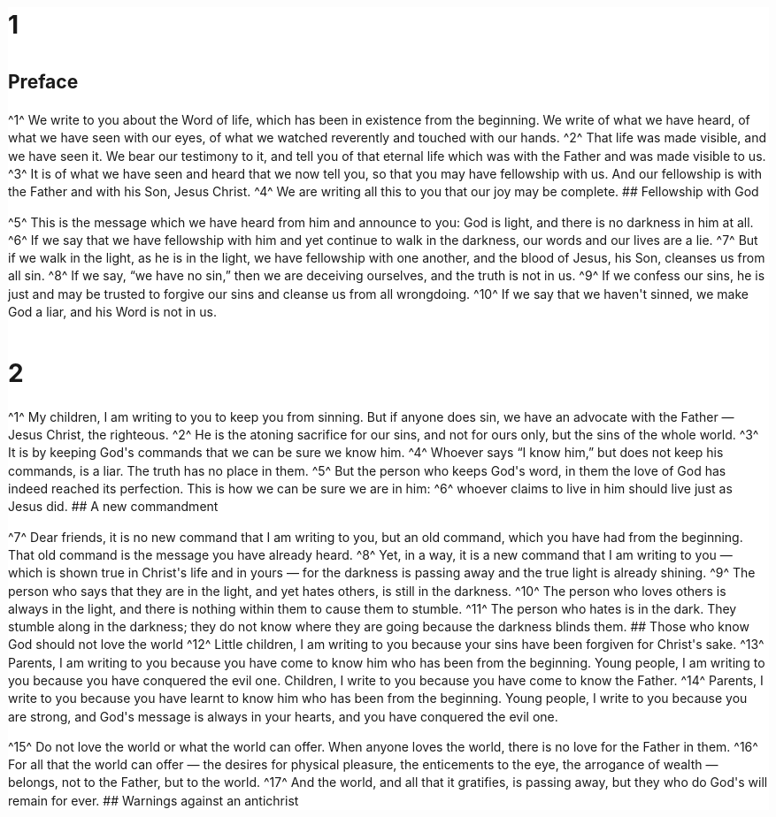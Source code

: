 # 1 
## Preface
^1^ We write to you about the Word of life, which has been in existence from the beginning. We write of what we have heard, of what we have seen with our eyes, of what we watched reverently and touched with our hands. ^2^ That life was made visible, and we have seen it. We bear our testimony to it, and tell you of that eternal life which was with the Father and was made visible to us. ^3^ It is of what we have seen and heard that we now tell you, so that you may have fellowship with us. And our fellowship is with the Father and with his Son, Jesus Christ. ^4^ We are writing all this to you that our joy may be complete. ## Fellowship
with God 

^5^ This is the message which we have heard from him and announce to you: God is light, and there is no darkness in him at all. ^6^ If we say that we have fellowship with him and yet continue to walk in the darkness, our words and our lives are a lie. ^7^ But if we walk in the light, as he is in the light, we have fellowship with one another, and the blood of Jesus, his Son, cleanses us from all sin. ^8^ If we say, “we have no sin,” then we are deceiving ourselves, and the truth is not in us. ^9^ If we confess our sins, he is just and may be trusted to forgive our sins and cleanse us from all wrongdoing. ^10^ If we say that we haven't sinned, we make God a liar, and his Word is not in us. 

# 2 
^1^ My children, I am writing to you to keep you from sinning. But if anyone does sin, we have an advocate with the Father — Jesus Christ, the righteous. ^2^ He is the atoning sacrifice for our sins, and not for ours only, but the sins of the whole world. ^3^ It is by keeping God's commands that we can be sure we know him. ^4^ Whoever says “I know him,” but does not keep his commands, is a liar. The truth has no place in them. ^5^ But the person who keeps God's word, in them the love of God has indeed reached its perfection. This is how we can be sure we are in him: ^6^ whoever claims to live in him should live just as Jesus did. ## 
A new commandment 

^7^ Dear friends, it is no new command that I am writing to you, but an old command, which you have had from the beginning. That old command is the message you have already heard. ^8^ Yet, in a way, it is a new command that I am writing to you — which is shown true in Christ's life and in yours — for the darkness is passing away and the true light is already shining. ^9^ The person who says that they are in the light, and yet hates others, is still in the darkness. ^10^ The person who loves others is always in the light, and there is nothing within them to cause them to stumble. ^11^ The person who hates is in the dark. They stumble along in the darkness; they do not know where they are going because the darkness blinds them. ## 
Those who know God should not love the world ^12^ Little children, I am writing to you because your sins have been forgiven for Christ's sake. ^13^ Parents, I am writing to you because you have come to know him who has been from the beginning. Young people, I am writing to you because you have conquered the evil one. Children, I write to you because you have come to know the Father. ^14^ Parents, I write to you because you have learnt to know him who has been from the beginning. Young people, I write to you because you are strong, and God's message is always in your hearts, and you have conquered the evil one. 

^15^ Do not love the world or what the world can offer. When anyone loves the world, there is no love for the Father in them. ^16^ For all that the world can offer — the desires for physical pleasure, the enticements to the eye, the arrogance of wealth — belongs, not to the Father, but to the world. ^17^ And the world, and all that it gratifies, is passing away, but they who do God's will remain for ever. ## Warnings
against an antichrist 
